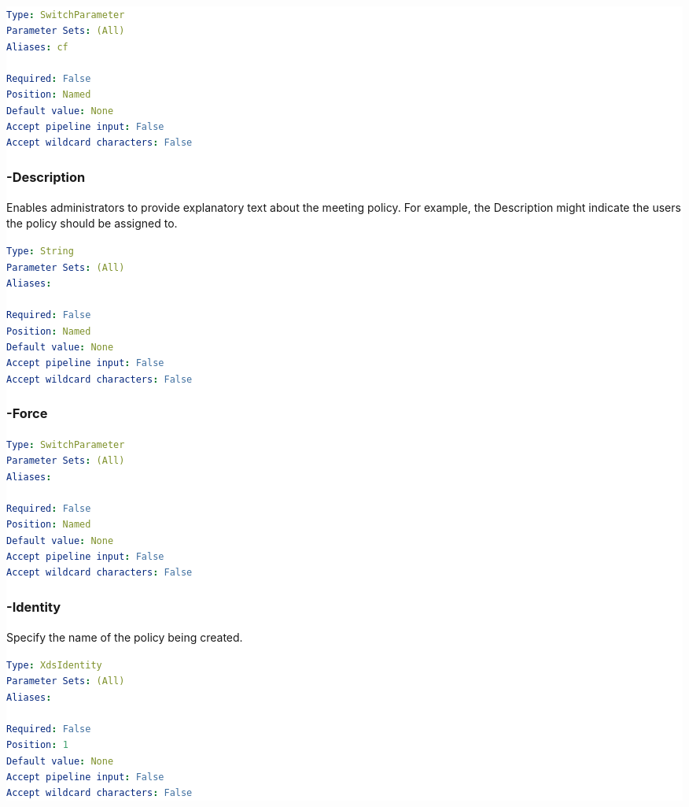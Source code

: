 ```yaml
Type: SwitchParameter
Parameter Sets: (All)
Aliases: cf

Required: False
Position: Named
Default value: None
Accept pipeline input: False
Accept wildcard characters: False
```

### -Description

Enables administrators to provide explanatory text about the meeting policy.
For example, the Description might indicate the users the policy should be assigned to.

```yaml
Type: String
Parameter Sets: (All)
Aliases:

Required: False
Position: Named
Default value: None
Accept pipeline input: False
Accept wildcard characters: False
```

### -Force

```yaml
Type: SwitchParameter
Parameter Sets: (All)
Aliases:

Required: False
Position: Named
Default value: None
Accept pipeline input: False
Accept wildcard characters: False
```

### -Identity
Specify the name of the policy being created.

```yaml
Type: XdsIdentity
Parameter Sets: (All)
Aliases:

Required: False
Position: 1
Default value: None
Accept pipeline input: False
Accept wildcard characters: False
```
